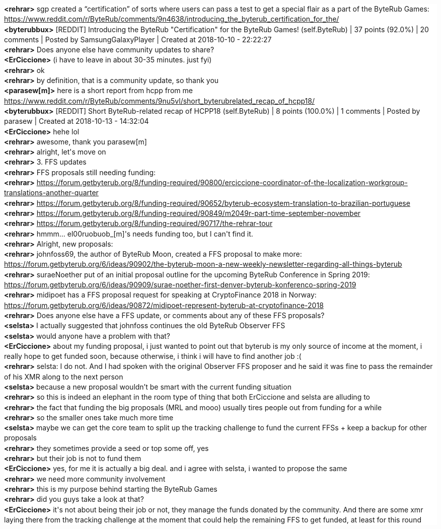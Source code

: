 **\<rehrar>** sgp created a “certification” of sorts where users can pass a test to get a special flair as a part of the ByteRub Games: https://www.reddit.com/r/ByteRub/comments/9n4638/introducing_the_byterub_certification_for_the/  
**\<byterubbux>** [REDDIT] Introducing the ByteRub "Certification" for the ByteRub Games! (self.ByteRub) | 37 points (92.0%) | 20 comments | Posted by SamsungGalaxyPlayer | Created at 2018-10-10 - 22:22:27  
**\<rehrar>** Does anyone else have community updates to share?  
**\<ErCiccione>** (i have to leave in about 30-35 minutes. just fyi)  
**\<rehrar>** ok  
**\<rehrar>** by definition, that is a community update, so thank you  
**\<parasew[m]>** here is a short report from hcpp from me https://www.reddit.com/r/ByteRub/comments/9nu5vl/short_byterubrelated_recap_of_hcpp18/  
**\<byterubbux>** [REDDIT] Short ByteRub-related recap of HCPP18 (self.ByteRub) | 8 points (100.0%) | 1 comments | Posted by parasew | Created at 2018-10-13 - 14:32:04  
**\<ErCiccione>** hehe lol  
**\<rehrar>** awesome, thank you parasew[m]  
**\<rehrar>** alright, let's move on  
**\<rehrar>** 3. FFS updates  
**\<rehrar>** FFS proposals still needing funding:  
**\<rehrar>** https://forum.getbyterub.org/8/funding-required/90800/erciccione-coordinator-of-the-localization-workgroup-translations-another-quarter  
**\<rehrar>** https://forum.getbyterub.org/8/funding-required/90652/byterub-ecosystem-translation-to-brazilian-portuguese  
**\<rehrar>** https://forum.getbyterub.org/8/funding-required/90849/m2049r-part-time-september-november  
**\<rehrar>** https://forum.getbyterub.org/8/funding-required/90717/the-rehrar-tour  
**\<rehrar>** hmmm... el00ruobuob_[m]'s needs funding too, but I can't find it.  
**\<rehrar>** Alright, new proposals:  
**\<rehrar>** johnfoss69, the author of ByteRub Moon, created a FFS proposal to make more: https://forum.getbyterub.org/6/ideas/90902/the-byterub-moon-a-new-weekly-newsletter-regarding-all-things-byterub  
**\<rehrar>** suraeNoether put of an initial proposal outline for the upcoming ByteRub Conference in Spring 2019: https://forum.getbyterub.org/6/ideas/90909/surae-noether-first-denver-byterub-konferenco-spring-2019  
**\<rehrar>** midipoet has a FFS proposal request for speaking at CryptoFinance 2018 in Norway: https://forum.getbyterub.org/6/ideas/90872/midipoet-represent-byterub-at-cryptofinance-2018  
**\<rehrar>** Does anyone else have a FFS update, or comments about any of these FFS proposals?  
**\<selsta>** I actually suggested that johnfoss continues the old ByteRub Observer FFS  
**\<selsta>** would anyone have a problem with that?  
**\<ErCiccione>** about my funding proposal, i just wanted to point out that byterub is my only source of income at the moment, i really hope to get funded soon, because otherwise, i think i will have to find another job :(  
**\<rehrar>** selsta: I do not. And I had spoken with the original Observer FFS proposer and he said it was fine to pass the remainder of his XMR along to the next person  
**\<selsta>** because a new proposal wouldn’t be smart with the current funding situation  
**\<rehrar>** so this is indeed an elephant in the room type of thing that both ErCiccione and selsta are alluding to  
**\<rehrar>** the fact that funding the big proposals (MRL and mooo) usually tires people out from funding for a while  
**\<rehrar>** so the smaller ones take much more time  
**\<selsta>** maybe we can get the core team to split up the tracking challenge to fund the current FFSs + keep a backup for other proposals  
**\<rehrar>** they sometimes provide a seed or top some off, yes  
**\<rehrar>** but their job is not to fund them  
**\<ErCiccione>** yes, for me it is actually a big deal. and i agree with selsta, i wanted to propose the same  
**\<rehrar>** we need more community involvement  
**\<rehrar>** this is my purpose behind starting the ByteRub Games  
**\<rehrar>** did you guys take a look at that?  
**\<ErCiccione>** it's not about being their job or not, they manage the funds donated by the community. And there are some xmr laying there from the tracking challenge at the moment that could help the remaining FFS to get funded, at least for this round  